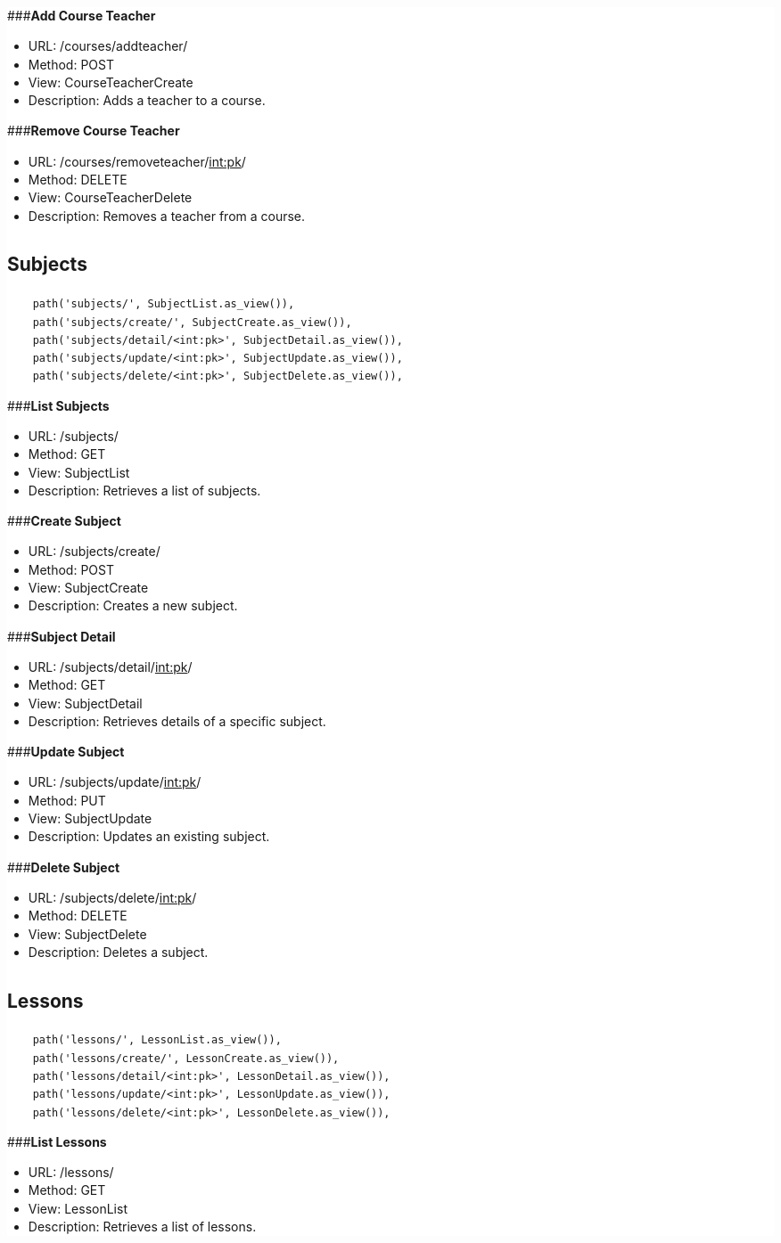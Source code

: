 ###**Add Course Teacher**
  - URL: /courses/addteacher/
  - Method: POST
  - View: CourseTeacherCreate
  - Description: Adds a teacher to a course.

###**Remove Course Teacher**
  - URL: /courses/removeteacher/<int:pk>/
  - Method: DELETE
  - View: CourseTeacherDelete
  - Description: Removes a teacher from a course.

## Subjects
```
    path('subjects/', SubjectList.as_view()),
    path('subjects/create/', SubjectCreate.as_view()),
    path('subjects/detail/<int:pk>', SubjectDetail.as_view()),
    path('subjects/update/<int:pk>', SubjectUpdate.as_view()),
    path('subjects/delete/<int:pk>', SubjectDelete.as_view()),
```
###**List Subjects**
  - URL: /subjects/
  - Method: GET
  - View: SubjectList
  - Description: Retrieves a list of subjects.

###**Create Subject**
  - URL: /subjects/create/
  - Method: POST
  - View: SubjectCreate
  - Description: Creates a new subject.

###**Subject Detail**
  - URL: /subjects/detail/<int:pk>/
  - Method: GET
  - View: SubjectDetail
  - Description: Retrieves details of a specific subject.

###**Update Subject**
  - URL: /subjects/update/<int:pk>/
  - Method: PUT
  - View: SubjectUpdate
  - Description: Updates an existing subject.

###**Delete Subject**
  - URL: /subjects/delete/<int:pk>/
  - Method: DELETE
  - View: SubjectDelete
  - Description: Deletes a subject.

## Lessons
```
    path('lessons/', LessonList.as_view()),
    path('lessons/create/', LessonCreate.as_view()),
    path('lessons/detail/<int:pk>', LessonDetail.as_view()),
    path('lessons/update/<int:pk>', LessonUpdate.as_view()),
    path('lessons/delete/<int:pk>', LessonDelete.as_view()),
```
###**List Lessons**
  - URL: /lessons/
  - Method: GET
  - View: LessonList
  - Description: Retrieves a list of lessons.
